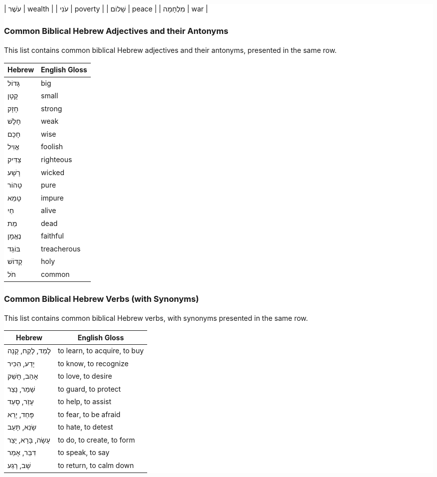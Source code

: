 | עֹשֶׁר | wealth |
| עֹנִי | poverty |
| שָׁלוֹם | peace |
| מִלְחָמָה | war |

### Common Biblical Hebrew Adjectives and their Antonyms

This list contains common biblical Hebrew adjectives and their antonyms, presented in the same row.

| Hebrew | English Gloss |
| ------ | ------------- |
| גָּדוֹל | big |
| קָטָן | small |
| חָזָק | strong |
| חָלָשׁ | weak |
| חָכָם | wise |
| אֱוִיל | foolish |
| צַדִּיק | righteous |
| רָשָׁע | wicked |
| טָהוֹר | pure |
| טָמֵא | impure |
| חַי | alive |
| מֵת | dead |
| נֶאֱמָן | faithful |
| בּוֹגֵד | treacherous |
| קָדוֹשׁ | holy |
| חֹל | common |

### Common Biblical Hebrew Verbs (with Synonyms)

This list contains common biblical Hebrew verbs, with synonyms presented in the same row.

| Hebrew | English Gloss |
| ------ | ------------- |
| לָמַד, לָקַח, קָנָה | to learn, to acquire, to buy |
| יָדַע, הִכִּיר | to know, to recognize |
| אָהַב, חָשַׁק | to love, to desire |
| שָׁמַר, נָצַר | to guard, to protect |
| עָזַר, סָעַד | to help, to assist |
| פָּחַד, יָרֵא | to fear, to be afraid |
| שָׂנֵא, תָּעַב | to hate, to detest |
| עָשָׂה, בָּרָא, יָצַר | to do, to create, to form |
| דִּבֵּר, אָמַר | to speak, to say |
| שָׁב, רָגַע | to return, to calm down |